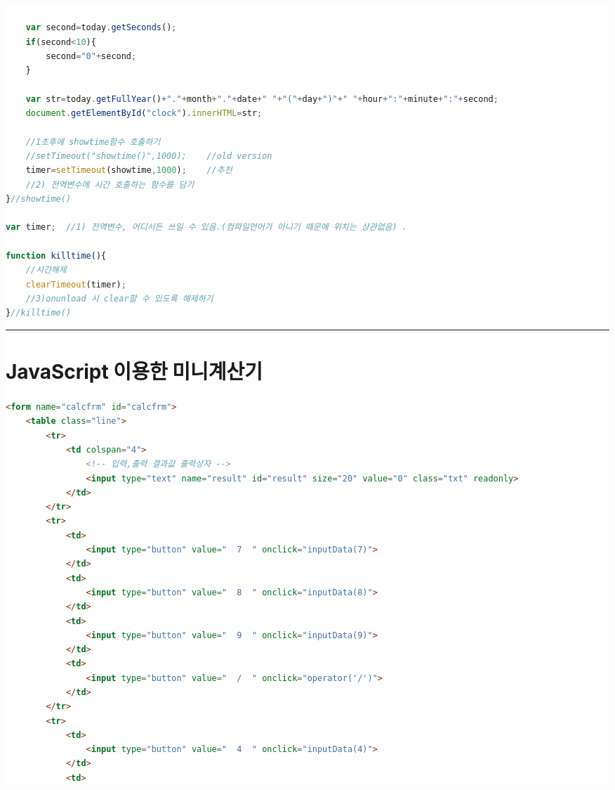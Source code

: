 ```javascript
    
    var second=today.getSeconds();
    if(second<10){
        second="0"+second;	
    }
    
    var str=today.getFullYear()+"."+month+"."+date+" "+"("+day+")"+" "+hour+":"+minute+":"+second;
    document.getElementById("clock").innerHTML=str;
    
    //1초후에 showtime함수 호출하기
    //setTimeout("showtime()",1000);	//old version
    timer=setTimeout(showtime,1000);	//추천
    //2) 전역변수에 시간 호출하는 함수를 담기
}//showtime()

var timer;	//1) 전역변수, 어디서든 쓰일 수 있음.(컴파일언어가 아니기 때문에 위치는 상관없음) .
           
function killtime(){
    //시간해제
    clearTimeout(timer);
    //3)onunload 시 clear할 수 있도록 해제하기
}//killtime()
```





------





# JavaScript 이용한 미니계산기



```html
<form name="calcfrm" id="calcfrm">
    <table class="line">
        <tr>
            <td colspan="4">
                <!-- 입력,출력 결과값 출력상자 -->
                <input type="text" name="result" id="result" size="20" value="0" class="txt" readonly>
            </td>
        </tr>
        <tr>
            <td>
                <input type="button" value="  7	 " onclick="inputData(7)">
            </td>
            <td>
                <input type="button" value="  8	 " onclick="inputData(8)">					
            </td>
            <td>
                <input type="button" value="  9	 " onclick="inputData(9)">					
            </td>
            <td>
                <input type="button" value="  /	 " onclick="operator('/')">					
            </td>
        </tr>
        <tr>
            <td>
                <input type="button" value="  4	 " onclick="inputData(4)">
            </td>
            <td>
```
